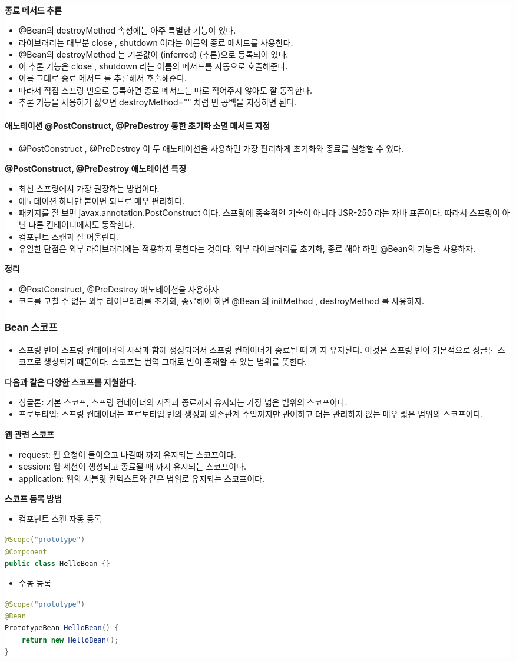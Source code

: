 **종료 메서드 추론**
- @Bean의 destroyMethod 속성에는 아주 특별한 기능이 있다.
- 라이브러리는 대부분 close , shutdown 이라는 이름의 종료 메서드를 사용한다.
- @Bean의 destroyMethod 는 기본값이 (inferred) (추론)으로 등록되어 있다.
- 이 추론 기능은 close , shutdown 라는 이름의 메서드를 자동으로 호출해준다.
- 이름 그대로 종료 메서드 를 추론해서 호출해준다.
- 따라서 직접 스프링 빈으로 등록하면 종료 메서드는 따로 적어주지 않아도 잘 동작한다.
- 추론 기능을 사용하기 싫으면 destroyMethod="" 처럼 빈 공백을 지정하면 된다.

#### 애노테이션 @PostConstruct, @PreDestroy 통한 초기화 소멸 메서드 지정
- @PostConstruct , @PreDestroy 이 두 애노테이션을 사용하면 가장 편리하게 초기화와 종료를 실행할 수 있다.

**@PostConstruct, @PreDestroy 애노테이션 특징**

- 최신 스프링에서 가장 권장하는 방법이다.
- 애노테이션 하나만 붙이면 되므로 매우 편리하다.
- 패키지를 잘 보면 javax.annotation.PostConstruct 이다. 스프링에 종속적인 기술이 아니라 JSR-250 라는 자바 표준이다. 따라서 스프링이 아닌 다른 컨테이너에서도 동작한다.
- 컴포넌트 스캔과 잘 어울린다.
- 유일한 단점은 외부 라이브러리에는 적용하지 못한다는 것이다. 외부 라이브러리를 초기화, 종료 해야 하면 @Bean의 기능을 사용하자.

**정리**

- @PostConstruct, @PreDestroy 애노테이션을 사용하자
- 코드를 고칠 수 없는 외부 라이브러리를 초기화, 종료해야 하면 @Bean 의 initMethod , destroyMethod 를 사용하자.


### Bean 스코프
- 스프링 빈이 스프링 컨테이너의 시작과 함께 생성되어서 스프링 컨테이너가 종료될 때 까 지 유지된다.
이것은 스프링 빈이 기본적으로 싱글톤 스코프로 생성되기 때문이다.
스코프는 번역 그대로 빈이 존재할 수 있는 범위를 뜻한다.

**다음과 같은 다양한 스코프를 지원한다.**

- 싱글톤: 기본 스코프, 스프링 컨테이너의 시작과 종료까지 유지되는 가장 넓은 범위의 스코프이다.
- 프로토타입: 스프링 컨테이너는 프로토타입 빈의 생성과 의존관계 주입까지만 관여하고 더는 관리하지 않는 매우 짧은 범위의 스코프이다.

**웹 관련 스코프**

- request: 웹 요청이 들어오고 나갈때 까지 유지되는 스코프이다.
- session: 웹 세션이 생성되고 종료될 때 까지 유지되는 스코프이다.
- application: 웹의 서블릿 컨텍스트와 같은 범위로 유지되는 스코프이다.

**스코프 등록 방법**

- 컴포넌트 스캔 자동 등록
```JAVA
@Scope("prototype")
@Component  
public class HelloBean {}
```

- 수동 등록
```JAVA
@Scope("prototype")
@Bean
PrototypeBean HelloBean() {
    return new HelloBean();
}
```
